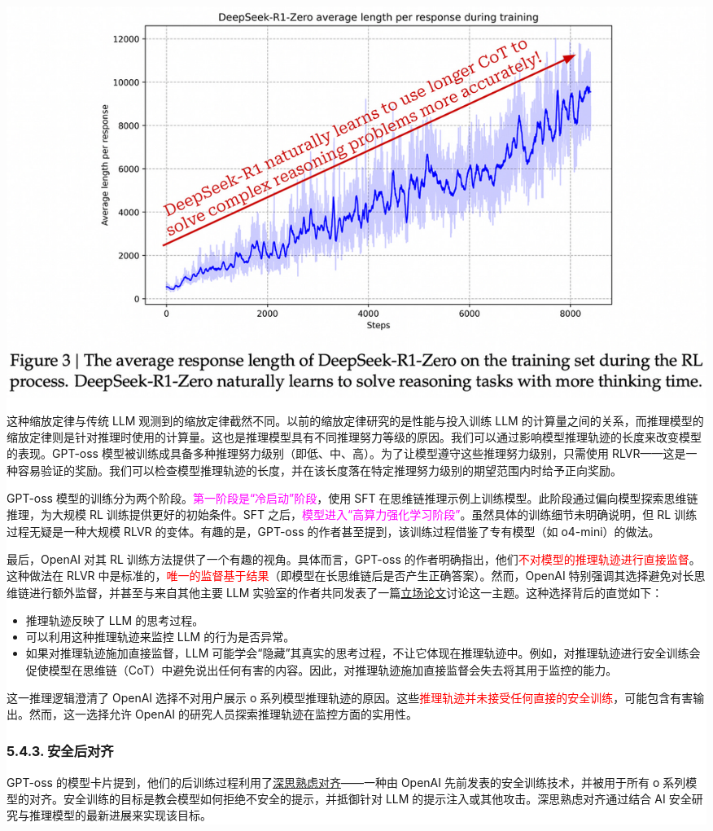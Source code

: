 ![img](images/deepseek-r1-zero-rl.png)

这种缩放定律与传统 LLM 观测到的缩放定律截然不同。以前的缩放定律研究的是性能与投入训练 LLM 的计算量之间的关系，而推理模型的缩放定律则是针对推理时使用的计算量。这也是推理模型具有不同推理努力等级的原因。我们可以通过影响模型推理轨迹的长度来改变模型的表现。GPT-oss 模型被训练成具备多种推理努力级别（即低、中、高）。为了让模型遵守这些推理努力级别，只需使用 RLVR——这是一种容易验证的奖励。我们可以检查模型推理轨迹的长度，并在该长度落在特定推理努力级别的期望范围内时给予正向奖励。

GPT-oss 模型的训练分为两个阶段。<span style="color:magenta">第一阶段是“冷启动”阶段</span>，使用 SFT 在思维链推理示例上训练模型。此阶段通过偏向模型探索思维链推理，为大规模 RL 训练提供更好的初始条件。SFT 之后，<span style="color:magenta">模型进入“高算力强化学习阶段”</span>。虽然具体的训练细节未明确说明，但 RL 训练过程无疑是一种大规模 RLVR 的变体。有趣的是，GPT-oss 的作者甚至提到，该训练过程借鉴了专有模型（如 o4-mini）的做法。

最后，OpenAI 对其 RL 训练方法提供了一个有趣的视角。具体而言，GPT-oss 的作者明确指出，他们<span style="color:red">不对模型的推理轨迹进行直接监督</span>。这种做法在 RLVR 中是标准的，<span style="color:red">唯一的监督基于结果</span>（即模型在长思维链后是否产生正确答案）。然而，OpenAI 特别强调其选择避免对长思维链进行额外监督，并甚至与来自其他主要 LLM 实验室的作者共同发表了一篇[立场论文](https://arxiv.org/abs/2507.11473)讨论这一主题。这种选择背后的直觉如下：

- 推理轨迹反映了 LLM 的思考过程。
- 可以利用这种推理轨迹来监控 LLM 的行为是否异常。
- 如果对推理轨迹施加直接监督，LLM 可能学会“隐藏”其真实的思考过程，不让它体现在推理轨迹中。例如，对推理轨迹进行安全训练会促使模型在思维链（CoT）中避免说出任何有害的内容。因此，对推理轨迹施加直接监督会失去将其用于监控的能力。

这一推理逻辑澄清了 OpenAI 选择不对用户展示 o 系列模型推理轨迹的原因。这些<span style="color:red">推理轨迹并未接受任何直接的安全训练</span>，可能包含有害输出。然而，这一选择允许 OpenAI 的研究人员探索推理轨迹在监控方面的实用性。

### 5.4.3. 安全后对齐

GPT-oss 的模型卡片提到，他们的后训练过程利用了[深思熟虑对齐](https://arxiv.org/abs/2412.16339)——一种由 OpenAI 先前发表的安全训练技术，并被用于所有 o 系列模型的对齐。安全训练的目标是教会模型如何拒绝不安全的提示，并抵御针对 LLM 的提示注入或其他攻击。深思熟虑对齐通过结合 AI 安全研究与推理模型的最新进展来实现该目标。
